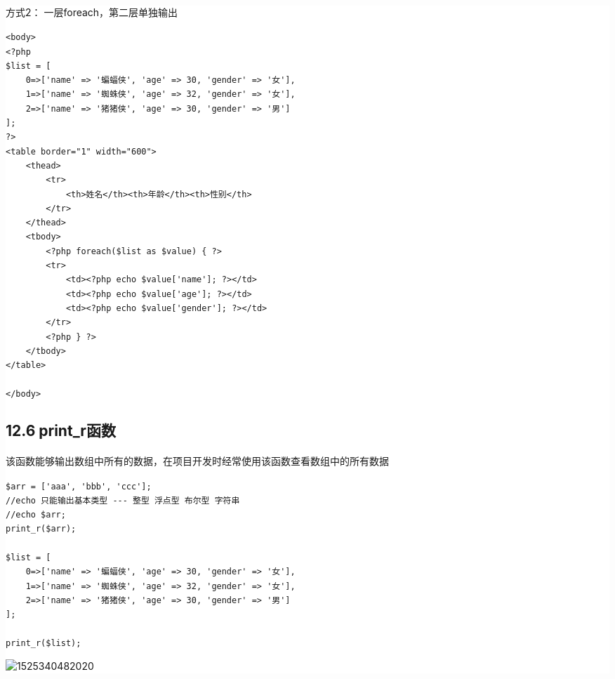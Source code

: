    方式2： 一层foreach，第二层单独输出

```
<body>
<?php 
$list = [
    0=>['name' => '蝙蝠侠', 'age' => 30, 'gender' => '女'],
    1=>['name' => '蜘蛛侠', 'age' => 32, 'gender' => '女'],
    2=>['name' => '猪猪侠', 'age' => 30, 'gender' => '男']
];
?>
<table border="1" width="600">
    <thead>
        <tr>
            <th>姓名</th><th>年龄</th><th>性别</th>
        </tr>
    </thead>
    <tbody>
        <?php foreach($list as $value) { ?>
        <tr>
            <td><?php echo $value['name']; ?></td>
            <td><?php echo $value['age']; ?></td>
            <td><?php echo $value['gender']; ?></td>
        </tr>
        <?php } ?>
    </tbody>
</table>

</body>
```



##  12.6 print_r函数 ##

   该函数能够输出数组中所有的数据，在项目开发时经常使用该函数查看数组中的所有数据

```
$arr = ['aaa', 'bbb', 'ccc'];
//echo 只能输出基本类型 --- 整型 浮点型 布尔型 字符串
//echo $arr;
print_r($arr);

$list = [
    0=>['name' => '蝙蝠侠', 'age' => 30, 'gender' => '女'],
    1=>['name' => '蜘蛛侠', 'age' => 32, 'gender' => '女'],
    2=>['name' => '猪猪侠', 'age' => 30, 'gender' => '男']
];

print_r($list);
```



![1525340482020](assets/1525340482020.png)
